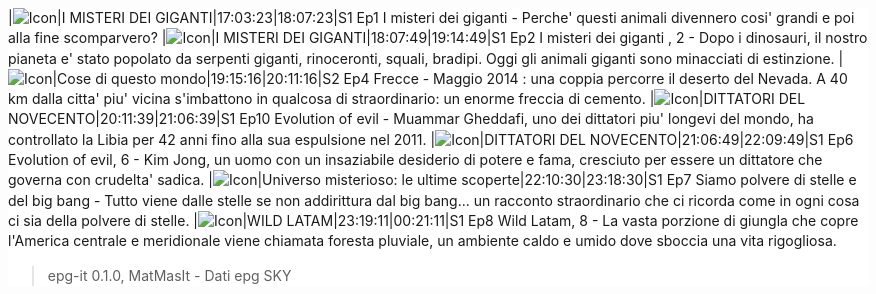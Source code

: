 |![Icon](https://guidatv.sky.it/uuid/a90d9914-2f3c-4da8-8802-003edc6eb2f9/cover?md5ChecksumParam=d8f92dcb119c5121cb4a36909524670b)|I MISTERI DEI GIGANTI|17:03:23|18:07:23|S1 Ep1 I misteri dei giganti - Perche&#039; questi animali divennero cosi&#039; grandi e poi alla fine scomparvero?
|![Icon](https://guidatv.sky.it/uuid/855fd168-f84d-4290-b38d-df7ae905dccd/cover?md5ChecksumParam=d8f92dcb119c5121cb4a36909524670b)|I MISTERI DEI GIGANTI|18:07:49|19:14:49|S1 Ep2 I misteri dei giganti , 2 - Dopo i dinosauri, il nostro pianeta e&#039; stato popolato da serpenti giganti, rinoceronti, squali, bradipi. Oggi gli animali giganti sono minacciati di estinzione.
|![Icon](https://guidatv.sky.it/uuid/3e09e9a4-6b8f-4952-92f6-7054bf38e807/cover?md5ChecksumParam=10fa959a6e540e4eb4fcc81615714c4e)|Cose di questo mondo|19:15:16|20:11:16|S2 Ep4 Frecce - Maggio 2014 : una coppia percorre il deserto del Nevada. A 40 km dalla citta&#039; piu&#039; vicina s&#039;imbattono in qualcosa di straordinario: un enorme freccia di cemento.
|![Icon](https://guidatv.sky.it/uuid/8db66297-263e-4f20-b692-ad153cbf47ec/cover?md5ChecksumParam=c57659abb3447db3b2e5815f3805b318)|DITTATORI DEL NOVECENTO|20:11:39|21:06:39|S1 Ep10 Evolution of evil - Muammar Gheddafi, uno dei dittatori piu&#039; longevi del mondo, ha controllato la Libia per 42 anni fino alla sua espulsione nel 2011.
|![Icon](https://guidatv.sky.it/uuid/cad1b96f-1fb4-4fb8-8f94-87c7422bedf7/cover?md5ChecksumParam=c57659abb3447db3b2e5815f3805b318)|DITTATORI DEL NOVECENTO|21:06:49|22:09:49|S1 Ep6 Evolution of evil, 6 - Kim Jong, un uomo con un insaziabile desiderio di potere e fama, cresciuto per essere un dittatore che governa con crudelta&#039; sadica.
|![Icon](https://guidatv.sky.it/uuid/1f9d81e6-5c44-4771-b011-2e21f1cb33b2/cover?md5ChecksumParam=4aa420ce0e7b789033bba2d8320ed7a6)|Universo misterioso: le ultime scoperte|22:10:30|23:18:30|S1 Ep7 Siamo polvere di stelle e del big bang - Tutto viene dalle stelle se non addirittura dal big bang... un racconto straordinario che ci ricorda come in ogni cosa ci sia della polvere di stelle.
|![Icon](https://guidatv.sky.it/uuid/90d0f463-d228-453d-960a-e6b2b20e0696/cover?md5ChecksumParam=cd318da6a5c5311b4e36f3d5df615ba0)|WILD LATAM|23:19:11|00:21:11|S1 Ep8 Wild Latam, 8 - La vasta porzione di giungla che copre l&#039;America centrale e meridionale viene chiamata foresta pluviale, un ambiente caldo e umido dove sboccia una vita rigogliosa.



 > epg-it 0.1.0, MatMasIt - Dati epg SKY